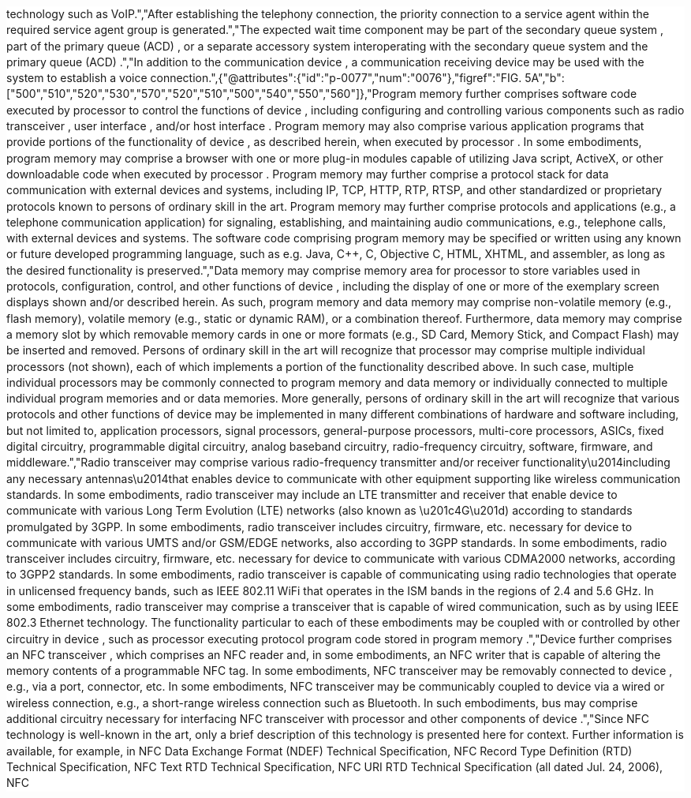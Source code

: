 technology such as VoIP.","After establishing the telephony connection, the priority connection to a service agent  within the required service agent group is generated.","The expected wait time component  may be part of the secondary queue system , part of the primary queue (ACD) , or a separate accessory system interoperating with the secondary queue system  and the primary queue (ACD) .","In addition to the communication device , a communication receiving device may be used with the system to establish a voice connection.",{"@attributes":{"id":"p-0077","num":"0076"},"figref":"FIG. 5A","b":["500","510","520","530","570","520","510","500","540","550","560"]},"Program memory  further comprises software code executed by processor  to control the functions of device , including configuring and controlling various components such as radio transceiver , user interface , and\/or host interface . Program memory  may also comprise various application programs that provide portions of the functionality of device , as described herein, when executed by processor . In some embodiments, program memory  may comprise a browser with one or more plug-in modules capable of utilizing Java script, ActiveX, or other downloadable code when executed by processor . Program memory  may further comprise a protocol stack for data communication with external devices and systems, including IP, TCP, HTTP, RTP, RTSP, and other standardized or proprietary protocols known to persons of ordinary skill in the art. Program memory  may further comprise protocols and applications (e.g., a telephone communication application) for signaling, establishing, and maintaining audio communications, e.g., telephone calls, with external devices and systems. The software code comprising program memory  may be specified or written using any known or future developed programming language, such as e.g. Java, C++, C, Objective C, HTML, XHTML, and assembler, as long as the desired functionality is preserved.","Data memory  may comprise memory area for processor  to store variables used in protocols, configuration, control, and other functions of device , including the display of one or more of the exemplary screen displays shown and\/or described herein. As such, program memory  and data memory  may comprise non-volatile memory (e.g., flash memory), volatile memory (e.g., static or dynamic RAM), or a combination thereof. Furthermore, data memory  may comprise a memory slot by which removable memory cards in one or more formats (e.g., SD Card, Memory Stick, and Compact Flash) may be inserted and removed. Persons of ordinary skill in the art will recognize that processor  may comprise multiple individual processors (not shown), each of which implements a portion of the functionality described above. In such case, multiple individual processors may be commonly connected to program memory  and data memory  or individually connected to multiple individual program memories and or data memories. More generally, persons of ordinary skill in the art will recognize that various protocols and other functions of device  may be implemented in many different combinations of hardware and software including, but not limited to, application processors, signal processors, general-purpose processors, multi-core processors, ASICs, fixed digital circuitry, programmable digital circuitry, analog baseband circuitry, radio-frequency circuitry, software, firmware, and middleware.","Radio transceiver  may comprise various radio-frequency transmitter and\/or receiver functionality\u2014including any necessary antennas\u2014that enables device  to communicate with other equipment supporting like wireless communication standards. In some embodiments, radio transceiver  may include an LTE transmitter and receiver that enable device  to communicate with various Long Term Evolution (LTE) networks (also known as \u201c4G\u201d) according to standards promulgated by 3GPP. In some embodiments, radio transceiver  includes circuitry, firmware, etc. necessary for device  to communicate with various UMTS and\/or GSM\/EDGE networks, also according to 3GPP standards. In some embodiments, radio transceiver  includes circuitry, firmware, etc. necessary for device  to communicate with various CDMA2000 networks, according to 3GPP2 standards. In some embodiments, radio transceiver  is capable of communicating using radio technologies that operate in unlicensed frequency bands, such as IEEE 802.11 WiFi that operates in the ISM bands in the regions of 2.4 and 5.6 GHz. In some embodiments, radio transceiver  may comprise a transceiver that is capable of wired communication, such as by using IEEE 802.3 Ethernet technology. The functionality particular to each of these embodiments may be coupled with or controlled by other circuitry in device , such as processor  executing protocol program code stored in program memory .","Device  further comprises an NFC transceiver , which comprises an NFC reader and, in some embodiments, an NFC writer that is capable of altering the memory contents of a programmable NFC tag. In some embodiments, NFC transceiver  may be removably connected to device , e.g., via a port, connector, etc. In some embodiments, NFC transceiver  may be communicably coupled to device  via a wired or wireless connection, e.g., a short-range wireless connection such as Bluetooth. In such embodiments, bus  may comprise additional circuitry necessary for interfacing NFC transceiver  with processor  and other components of device .","Since NFC technology is well-known in the art, only a brief description of this technology is presented here for context. Further information is available, for example, in NFC Data Exchange Format (NDEF) Technical Specification, NFC Record Type Definition (RTD) Technical Specification, NFC Text RTD Technical Specification, NFC URI RTD Technical Specification (all dated Jul. 24, 2006), NFC